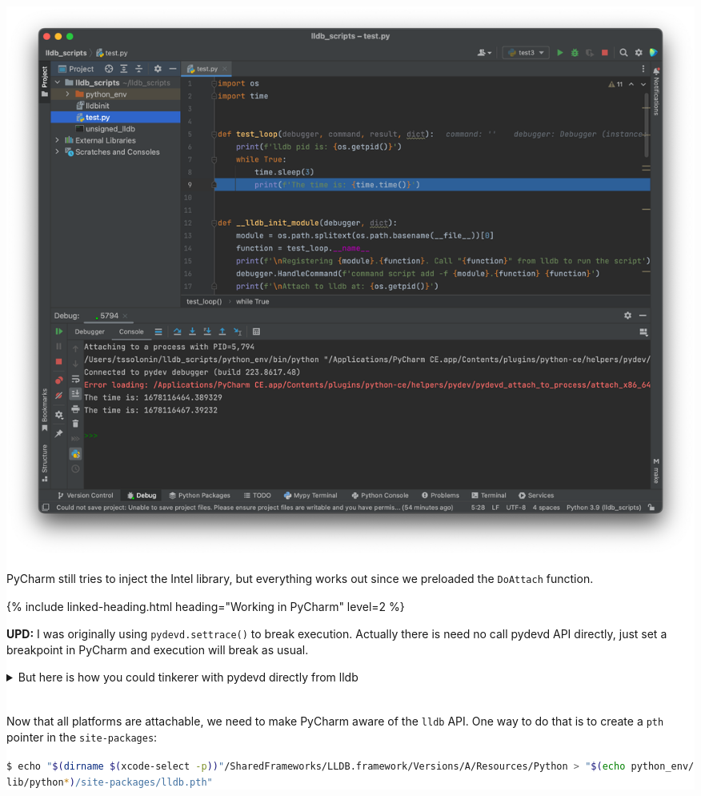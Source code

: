 ![pycharm_1](/assets/3/pycharm_1.png)

PyCharm still tries to inject the Intel library, but everything works out since we preloaded the `DoAttach` function.

{% include linked-heading.html heading="Working in PyCharm" level=2 %}

**UPD:** I was originally using `pydevd.settrace()` to break execution. Actually there is need no call pydevd API directly, just set a breakpoint in PyCharm and execution will break as usual.

<details markdown=1><summary markdown="span">But here is how you could tinkerer with pydevd directly from lldb</summary></details>

<br />

Now that all platforms are attachable, we need to make PyCharm aware of the `lldb` API. One way to do that is to create a `pth` pointer in the `site-packages`:

```bash
$ echo "$(dirname $(xcode-select -p))"/SharedFrameworks/LLDB.framework/Versions/A/Resources/Python > "$(echo python_env/lib/python*)/site-packages/lldb.pth"
```
